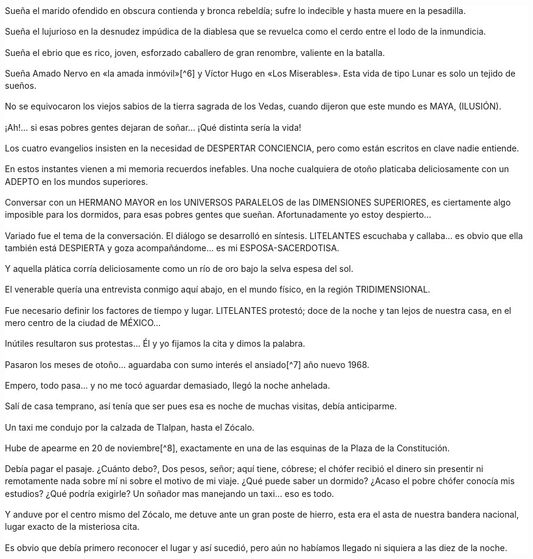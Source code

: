 Sueña el marido ofendido en obscura contienda y bronca rebeldía; sufre lo indecible y hasta muere en la pesadilla.

Sueña el lujurioso en la desnudez impúdica de la diablesa que se revuelca como el cerdo entre el lodo de la inmundicia.

Sueña el ebrio que es rico, joven, esforzado caballero de gran renombre, valiente en la batalla.

Sueña Amado Nervo en «la amada inmóvil»[^6] y Víctor Hugo en «Los Miserables». Esta vida de tipo Lunar es solo un tejido de sueños.

No se equivocaron los viejos sabios de la tierra sagrada de los Vedas, cuando dijeron que este mundo es MAYA, (ILUSIÓN).

¡Ah!... si esas pobres gentes dejaran de soñar... ¡Qué distinta sería la vida!

Los cuatro evangelios insisten en la necesidad de DESPERTAR CONCIENCIA, pero como están escritos en clave nadie entiende.

En estos instantes vienen a mi memoria recuerdos inefables. Una noche cualquiera de otoño platicaba deliciosamente con un ADEPTO en los mundos superiores.

Conversar con un HERMANO MAYOR en los UNIVERSOS PARALELOS de las DIMENSIONES SUPERIORES, es ciertamente algo imposible para los dormidos, para esas pobres gentes que sueñan. Afortunadamente yo estoy despierto...

Variado fue el tema de la conversación. El diálogo se desarrolló en síntesis. LITELANTES escuchaba y callaba... es obvio que ella también está DESPIERTA y goza acompañándome... es mi ESPOSA-SACERDOTISA.

Y aquella plática corría deliciosamente como un río de oro bajo la selva espesa del sol.

El venerable quería una entrevista conmigo aquí abajo, en el mundo físico, en la región TRIDIMENSIONAL.

Fue necesario definir los factores de tiempo y lugar. LITELANTES protestó; doce de la noche y tan lejos de nuestra casa, en el mero centro de la ciudad de MÉXICO...

Inútiles resultaron sus protestas... Él y yo fijamos la cita y dimos la palabra.

Pasaron los meses de otoño... aguardaba con sumo interés el ansiado[^7] año nuevo 1968.

Empero, todo pasa... y no me tocó aguardar demasiado, llegó la noche anhelada.

Salí de casa temprano, así tenía que ser pues esa es noche de muchas visitas, debía anticiparme.

Un taxi me condujo por la calzada de Tlalpan, hasta el Zócalo.

Hube de apearme en 20 de noviembre[^8], exactamente en una de las esquinas de la Plaza de la Constitución.

Debía pagar el pasaje. ¿Cuánto debo?, Dos pesos, señor; aquí tiene, cóbrese; el chófer recibió el dinero sin presentir ni remotamente nada sobre mí ni sobre el motivo de mi viaje. ¿Qué puede saber un dormido? ¿Acaso el pobre chófer conocía mis estudios? ¿Qué podría exigirle? Un soñador mas manejando un taxi... eso es todo.

Y anduve por el centro mismo del Zócalo, me detuve ante un gran poste de hierro, esta era el asta de nuestra bandera nacional, lugar exacto de la misteriosa cita.

Es obvio que debía primero reconocer el lugar y así sucedió, pero aún no habíamos llegado ni siquiera a las diez de la noche.

